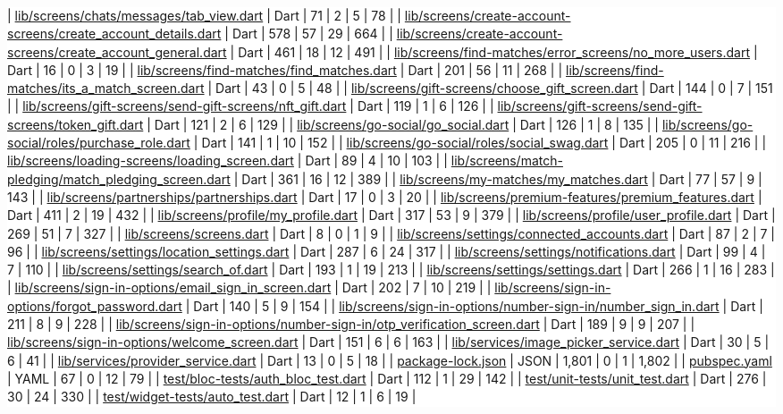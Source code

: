 | [lib/screens/chats/messages/tab_view.dart](/lib/screens/chats/messages/tab_view.dart) | Dart | 71 | 2 | 5 | 78 |
| [lib/screens/create-account-screens/create_account_details.dart](/lib/screens/create-account-screens/create_account_details.dart) | Dart | 578 | 57 | 29 | 664 |
| [lib/screens/create-account-screens/create_account_general.dart](/lib/screens/create-account-screens/create_account_general.dart) | Dart | 461 | 18 | 12 | 491 |
| [lib/screens/find-matches/error_screens/no_more_users.dart](/lib/screens/find-matches/error_screens/no_more_users.dart) | Dart | 16 | 0 | 3 | 19 |
| [lib/screens/find-matches/find_matches.dart](/lib/screens/find-matches/find_matches.dart) | Dart | 201 | 56 | 11 | 268 |
| [lib/screens/find-matches/its_a_match_screen.dart](/lib/screens/find-matches/its_a_match_screen.dart) | Dart | 43 | 0 | 5 | 48 |
| [lib/screens/gift-screens/choose_gift_screen.dart](/lib/screens/gift-screens/choose_gift_screen.dart) | Dart | 144 | 0 | 7 | 151 |
| [lib/screens/gift-screens/send-gift-screens/nft_gift.dart](/lib/screens/gift-screens/send-gift-screens/nft_gift.dart) | Dart | 119 | 1 | 6 | 126 |
| [lib/screens/gift-screens/send-gift-screens/token_gift.dart](/lib/screens/gift-screens/send-gift-screens/token_gift.dart) | Dart | 121 | 2 | 6 | 129 |
| [lib/screens/go-social/go_social.dart](/lib/screens/go-social/go_social.dart) | Dart | 126 | 1 | 8 | 135 |
| [lib/screens/go-social/roles/purchase_role.dart](/lib/screens/go-social/roles/purchase_role.dart) | Dart | 141 | 1 | 10 | 152 |
| [lib/screens/go-social/roles/social_swag.dart](/lib/screens/go-social/roles/social_swag.dart) | Dart | 205 | 0 | 11 | 216 |
| [lib/screens/loading-screens/loading_screen.dart](/lib/screens/loading-screens/loading_screen.dart) | Dart | 89 | 4 | 10 | 103 |
| [lib/screens/match-pledging/match_pledging_screen.dart](/lib/screens/match-pledging/match_pledging_screen.dart) | Dart | 361 | 16 | 12 | 389 |
| [lib/screens/my-matches/my_matches.dart](/lib/screens/my-matches/my_matches.dart) | Dart | 77 | 57 | 9 | 143 |
| [lib/screens/partnerships/partnerships.dart](/lib/screens/partnerships/partnerships.dart) | Dart | 17 | 0 | 3 | 20 |
| [lib/screens/premium-features/premium_features.dart](/lib/screens/premium-features/premium_features.dart) | Dart | 411 | 2 | 19 | 432 |
| [lib/screens/profile/my_profile.dart](/lib/screens/profile/my_profile.dart) | Dart | 317 | 53 | 9 | 379 |
| [lib/screens/profile/user_profile.dart](/lib/screens/profile/user_profile.dart) | Dart | 269 | 51 | 7 | 327 |
| [lib/screens/screens.dart](/lib/screens/screens.dart) | Dart | 8 | 0 | 1 | 9 |
| [lib/screens/settings/connected_accounts.dart](/lib/screens/settings/connected_accounts.dart) | Dart | 87 | 2 | 7 | 96 |
| [lib/screens/settings/location_settings.dart](/lib/screens/settings/location_settings.dart) | Dart | 287 | 6 | 24 | 317 |
| [lib/screens/settings/notifications.dart](/lib/screens/settings/notifications.dart) | Dart | 99 | 4 | 7 | 110 |
| [lib/screens/settings/search_of.dart](/lib/screens/settings/search_of.dart) | Dart | 193 | 1 | 19 | 213 |
| [lib/screens/settings/settings.dart](/lib/screens/settings/settings.dart) | Dart | 266 | 1 | 16 | 283 |
| [lib/screens/sign-in-options/email_sign_in_screen.dart](/lib/screens/sign-in-options/email_sign_in_screen.dart) | Dart | 202 | 7 | 10 | 219 |
| [lib/screens/sign-in-options/forgot_password.dart](/lib/screens/sign-in-options/forgot_password.dart) | Dart | 140 | 5 | 9 | 154 |
| [lib/screens/sign-in-options/number-sign-in/number_sign_in.dart](/lib/screens/sign-in-options/number-sign-in/number_sign_in.dart) | Dart | 211 | 8 | 9 | 228 |
| [lib/screens/sign-in-options/number-sign-in/otp_verification_screen.dart](/lib/screens/sign-in-options/number-sign-in/otp_verification_screen.dart) | Dart | 189 | 9 | 9 | 207 |
| [lib/screens/sign-in-options/welcome_screen.dart](/lib/screens/sign-in-options/welcome_screen.dart) | Dart | 151 | 6 | 6 | 163 |
| [lib/services/image_picker_service.dart](/lib/services/image_picker_service.dart) | Dart | 30 | 5 | 6 | 41 |
| [lib/services/provider_service.dart](/lib/services/provider_service.dart) | Dart | 13 | 0 | 5 | 18 |
| [package-lock.json](/package-lock.json) | JSON | 1,801 | 0 | 1 | 1,802 |
| [pubspec.yaml](/pubspec.yaml) | YAML | 67 | 0 | 12 | 79 |
| [test/bloc-tests/auth_bloc_test.dart](/test/bloc-tests/auth_bloc_test.dart) | Dart | 112 | 1 | 29 | 142 |
| [test/unit-tests/unit_test.dart](/test/unit-tests/unit_test.dart) | Dart | 276 | 30 | 24 | 330 |
| [test/widget-tests/auto_test.dart](/test/widget-tests/auto_test.dart) | Dart | 12 | 1 | 6 | 19 |